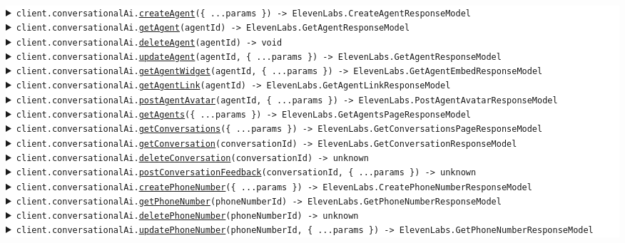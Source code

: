 <details><summary><code>client.conversationalAi.<a href="/src/api/resources/conversationalAi/client/Client.ts">createAgent</a>({ ...params }) -> ElevenLabs.CreateAgentResponseModel</code></summary></details>

<details><summary><code>client.conversationalAi.<a href="/src/api/resources/conversationalAi/client/Client.ts">getAgent</a>(agentId) -> ElevenLabs.GetAgentResponseModel</code></summary></details>

<details><summary><code>client.conversationalAi.<a href="/src/api/resources/conversationalAi/client/Client.ts">deleteAgent</a>(agentId) -> void</code></summary></details>

<details><summary><code>client.conversationalAi.<a href="/src/api/resources/conversationalAi/client/Client.ts">updateAgent</a>(agentId, { ...params }) -> ElevenLabs.GetAgentResponseModel</code></summary></details>

<details><summary><code>client.conversationalAi.<a href="/src/api/resources/conversationalAi/client/Client.ts">getAgentWidget</a>(agentId, { ...params }) -> ElevenLabs.GetAgentEmbedResponseModel</code></summary></details>

<details><summary><code>client.conversationalAi.<a href="/src/api/resources/conversationalAi/client/Client.ts">getAgentLink</a>(agentId) -> ElevenLabs.GetAgentLinkResponseModel</code></summary></details>

<details><summary><code>client.conversationalAi.<a href="/src/api/resources/conversationalAi/client/Client.ts">postAgentAvatar</a>(agentId, { ...params }) -> ElevenLabs.PostAgentAvatarResponseModel</code></summary></details>

<details><summary><code>client.conversationalAi.<a href="/src/api/resources/conversationalAi/client/Client.ts">getAgents</a>({ ...params }) -> ElevenLabs.GetAgentsPageResponseModel</code></summary></details>

<details><summary><code>client.conversationalAi.<a href="/src/api/resources/conversationalAi/client/Client.ts">getConversations</a>({ ...params }) -> ElevenLabs.GetConversationsPageResponseModel</code></summary></details>

<details><summary><code>client.conversationalAi.<a href="/src/api/resources/conversationalAi/client/Client.ts">getConversation</a>(conversationId) -> ElevenLabs.GetConversationResponseModel</code></summary></details>

<details><summary><code>client.conversationalAi.<a href="/src/api/resources/conversationalAi/client/Client.ts">deleteConversation</a>(conversationId) -> unknown</code></summary></details>

<details><summary><code>client.conversationalAi.<a href="/src/api/resources/conversationalAi/client/Client.ts">postConversationFeedback</a>(conversationId, { ...params }) -> unknown</code></summary></details>

<details><summary><code>client.conversationalAi.<a href="/src/api/resources/conversationalAi/client/Client.ts">createPhoneNumber</a>({ ...params }) -> ElevenLabs.CreatePhoneNumberResponseModel</code></summary></details>

<details><summary><code>client.conversationalAi.<a href="/src/api/resources/conversationalAi/client/Client.ts">getPhoneNumber</a>(phoneNumberId) -> ElevenLabs.GetPhoneNumberResponseModel</code></summary></details>

<details><summary><code>client.conversationalAi.<a href="/src/api/resources/conversationalAi/client/Client.ts">deletePhoneNumber</a>(phoneNumberId) -> unknown</code></summary></details>

<details><summary><code>client.conversationalAi.<a href="/src/api/resources/conversationalAi/client/Client.ts">updatePhoneNumber</a>(phoneNumberId, { ...params }) -> ElevenLabs.GetPhoneNumberResponseModel</code></summary></details>
